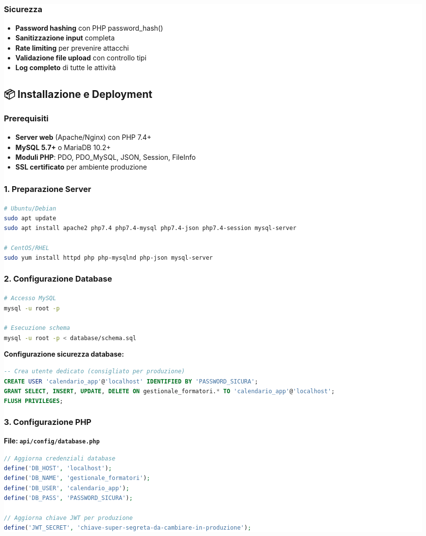 ### Sicurezza
- **Password hashing** con PHP password_hash()
- **Sanitizzazione input** completa
- **Rate limiting** per prevenire attacchi
- **Validazione file upload** con controllo tipi
- **Log completo** di tutte le attività

## 📦 Installazione e Deployment

### Prerequisiti
- **Server web** (Apache/Nginx) con PHP 7.4+
- **MySQL 5.7+** o MariaDB 10.2+
- **Moduli PHP**: PDO, PDO_MySQL, JSON, Session, FileInfo
- **SSL certificato** per ambiente produzione

### 1. Preparazione Server

```bash
# Ubuntu/Debian
sudo apt update
sudo apt install apache2 php7.4 php7.4-mysql php7.4-json php7.4-session mysql-server

# CentOS/RHEL
sudo yum install httpd php php-mysqlnd php-json mysql-server
```

### 2. Configurazione Database

```bash
# Accesso MySQL
mysql -u root -p

# Esecuzione schema
mysql -u root -p < database/schema.sql
```

**Configurazione sicurezza database:**
```sql
-- Crea utente dedicato (consigliato per produzione)
CREATE USER 'calendario_app'@'localhost' IDENTIFIED BY 'PASSWORD_SICURA';
GRANT SELECT, INSERT, UPDATE, DELETE ON gestionale_formatori.* TO 'calendario_app'@'localhost';
FLUSH PRIVILEGES;
```

### 3. Configurazione PHP

**File: `api/config/database.php`**
```php
// Aggiorna credenziali database
define('DB_HOST', 'localhost');
define('DB_NAME', 'gestionale_formatori');
define('DB_USER', 'calendario_app');
define('DB_PASS', 'PASSWORD_SICURA');

// Aggiorna chiave JWT per produzione
define('JWT_SECRET', 'chiave-super-segreta-da-cambiare-in-produzione');
```

